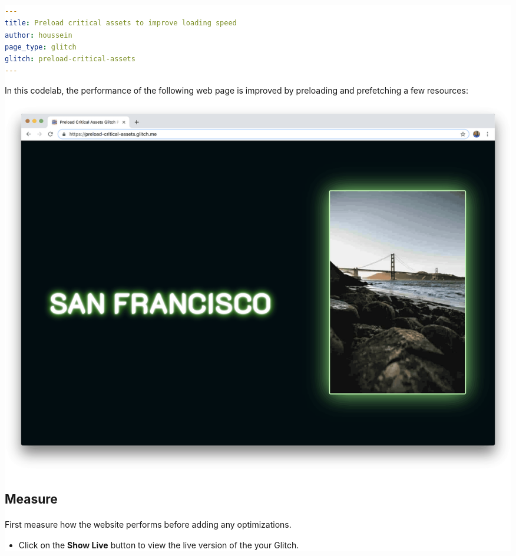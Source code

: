 ```yaml
---
title: Preload critical assets to improve loading speed
author: houssein
page_type: glitch
glitch: preload-critical-assets
---
```


In this codelab, the performance of the following web page is  improved
by preloading and prefetching a few resources:

![App Screenshot](./san-francisco.png)

## Measure

First measure how the website performs before adding any optimizations.

- Click on the **Show Live** button to view the live version of the your Glitch.

<web-screenshot type="show-live"></web-screenshot>
